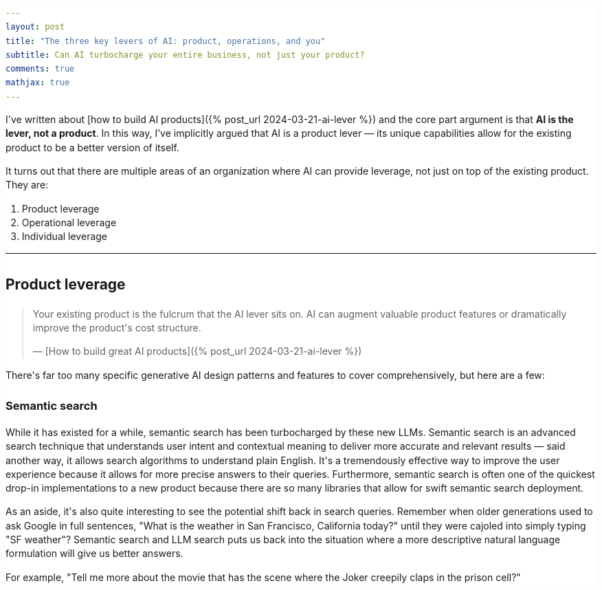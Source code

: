 ```yaml
---
layout: post
title: "The three key levers of AI: product, operations, and you"
subtitle: Can AI turbocharge your entire business, not just your product?
comments: true
mathjax: true
---
```


I've written about [how to build AI products]({% post_url 2024-03-21-ai-lever %}) and the core part argument is that **AI is the lever, not a product**. In this way, I’ve implicitly argued that AI is a product lever — its unique capabilities allow for the existing product to be a better version of itself.

It turns out that there are multiple areas of an organization where AI can provide leverage, not just on top of the existing product. They are:

1) Product leverage
2) Operational leverage
3) Individual leverage

---

## Product leverage

> Your existing product is the fulcrum that the AI lever sits on. AI can augment valuable product features or dramatically improve the product's cost structure.
> 
> — [How to build great AI products]({% post_url 2024-03-21-ai-lever %})

There's far too many specific generative AI design patterns and features to cover comprehensively, but here are a few:

### Semantic search

While it has existed for a while, semantic search has been turbocharged by these new LLMs. Semantic search is an advanced search technique that understands user intent and contextual meaning to deliver more accurate and relevant results — said another way, it allows search algorithms to understand plain English. It's a tremendously effective way to improve the user experience because it allows for more precise answers to their queries. Furthermore, semantic search is often one of the quickest drop-in implementations to a new product because there are so many libraries that allow for swift semantic search deployment.

As an aside, it's also quite interesting to see the potential shift back in search queries. Remember when older generations used to ask Google in full sentences, "What is the weather in San Francisco, California today?" until they were cajoled into simply typing "SF weather"? Semantic search and LLM search puts us back into the situation where a more descriptive natural language formulation will give us better answers.

For example, "Tell me more about the movie that has the scene where the Joker creepily claps in the prison cell?"

<iframe width="560" height="315" src="https://www.youtube.com/embed/Alk2ixHGLto?si=A1qsnzoRSYeBpIuP" title="YouTube video player" frameborder="0" allow="accelerometer; autoplay; clipboard-write; encrypted-media; gyroscope; picture-in-picture; web-share" referrerpolicy="strict-origin-when-cross-origin" allowfullscreen></iframe>
